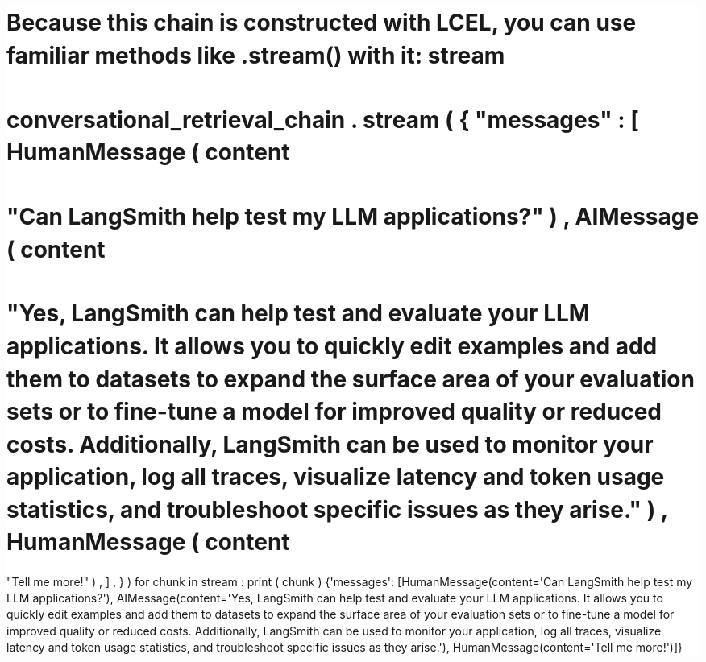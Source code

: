 ​
Because this chain is constructed with LCEL, you can use familiar methods like
.stream()
with it:
stream
=
conversational_retrieval_chain
.
stream
(
{
"messages"
:
[
HumanMessage
(
content
=
"Can LangSmith help test my LLM applications?"
)
,
AIMessage
(
content
=
"Yes, LangSmith can help test and evaluate your LLM applications. It allows you to quickly edit examples and add them to datasets to expand the surface area of your evaluation sets or to fine-tune a model for improved quality or reduced costs. Additionally, LangSmith can be used to monitor your application, log all traces, visualize latency and token usage statistics, and troubleshoot specific issues as they arise."
)
,
HumanMessage
(
content
=
"Tell me more!"
)
,
]
,
}
)
for
chunk
in
stream
:
print
(
chunk
)
{'messages': [HumanMessage(content='Can LangSmith help test my LLM applications?'), AIMessage(content='Yes, LangSmith can help test and evaluate your LLM applications. It allows you to quickly edit examples and add them to datasets to expand the surface area of your evaluation sets or to fine-tune a model for improved quality or reduced costs. Additionally, LangSmith can be used to monitor your application, log all traces, visualize latency and token usage statistics, and troubleshoot specific issues as they arise.'), HumanMessage(content='Tell me more!')]}